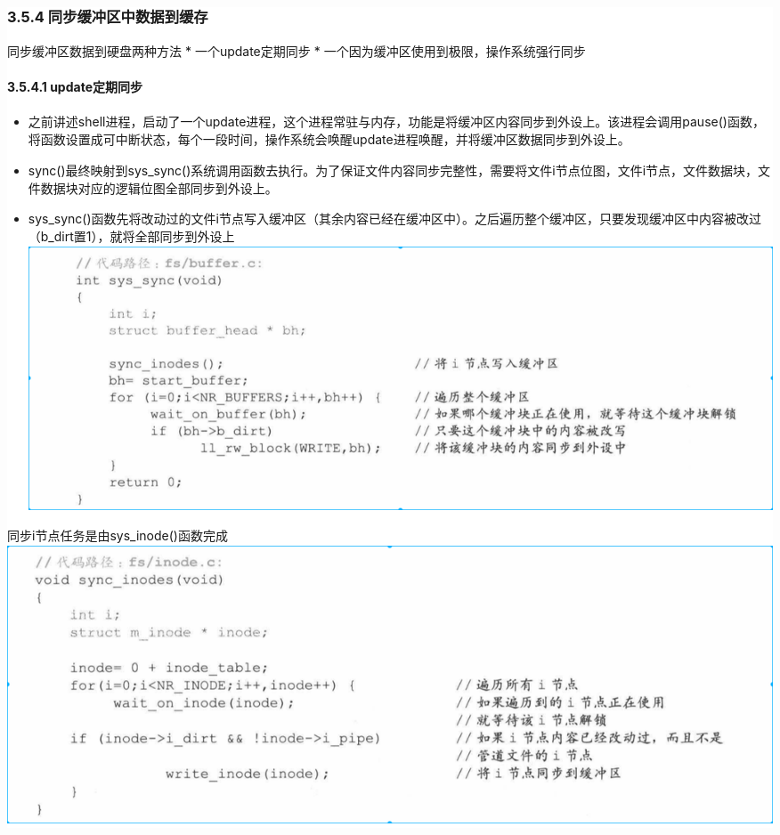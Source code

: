 
### 3.5.4 同步缓冲区中数据到缓存
同步缓冲区数据到硬盘两种方法
    * 一个update定期同步
    * 一个因为缓冲区使用到极限，操作系统强行同步
#### 3.5.4.1 update定期同步
* 之前讲述shell进程，启动了一个update进程，这个进程常驻与内存，功能是将缓冲区内容同步到外设上。该进程会调用pause()函数，将函数设置成可中断状态，每个一段时间，操作系统会唤醒update进程唤醒，并将缓冲区数据同步到外设上。

* sync()最终映射到sys_sync()系统调用函数去执行。为了保证文件内容同步完整性，需要将文件i节点位图，文件i节点，文件数据块，文件数据块对应的逻辑位图全部同步到外设上。
* sys_sync()函数先将改动过的文件i节点写入缓冲区（其余内容已经在缓冲区中）。之后遍历整个缓冲区，只要发现缓冲区中内容被改过（b_dirt置1），就将全部同步到外设上
![2019-08-26-10-16-27.png](./images/2019-08-26-10-16-27.png)

同步i节点任务是由sys_inode()函数完成
![2019-08-26-10-24-41.png](./images/2019-08-26-10-24-41.png)